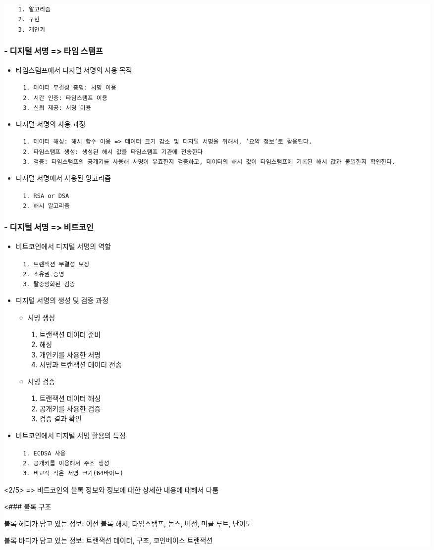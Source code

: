         1. 알고리즘
        2. 구현
        3. 개인키

### - 디지털 서명 => 타임 스탬프

- 타임스탬프에서 디지털 서명의 사용 목적

        1. 데이터 무결성 증명: 서명 이용
        2. 시간 인증: 타임스탬프 이용
        3. 신뢰 제공: 서명 이용

- 디지털 서명의 사용 과정
    
        1. 데이터 해싱: 해시 함수 이용 => 데이터 크기 감소 및 디지털 서명을 위해서, ‘요약 정보’로 활용된다.
        2. 타임스탬프 생성: 생성된 해시 값을 타임스탬프 기관에 전송한다
        3. 검증: 타임스탬프의 공개키를 사용해 서명이 유효한지 검증하고, 데이터의 해시 값이 타임스탬프에 기록된 해시 값과 동일한지 확인한다.

- 디지털 서명에서 사용된 앙고리즘

        1. RSA or DSA
        2. 해시 알고리즘

### - 디지털 서명 => 비트코인

- 비트코인에서 디지털 서명의 역할

        1. 트랜잭션 무결성 보장
        2. 소유권 증명
        3. 탈중앙화된 검증

- 디지털 서명의 생성 및 검증 과정

	* 서명 생성

        1. 트랜잭션 데이터 준비
        2. 해싱
        3. 개인키를 사용한 서명
        4. 서명과 트랜잭션 데이터 전송

	* 서명 검증

        1. 트랜잭션 데이터 해싱
        2. 공개키를 사용한 검증
        3. 검증 결과 확인

- 비트코인에서 디지털 서명 활용의 특징

        1. ECDSA 사용
        2. 공개키를 이용해서 주소 생성
        3. 비교적 작은 서명 크기(64바이트)

<2/5> => 비트코인의 블록 정보와 정보에 대한 상세한 내용에 대해서 다룸

<### 블록 구조

블록 헤더가 담고 있는 정보: 이전 블록 해시, 타임스탬프, 논스, 버전, 머클 루트, 난이도

블록 바디가 담고 있는 정보: 트랜잭션 데이터, 구조, 코인베이스 트랜잭션
